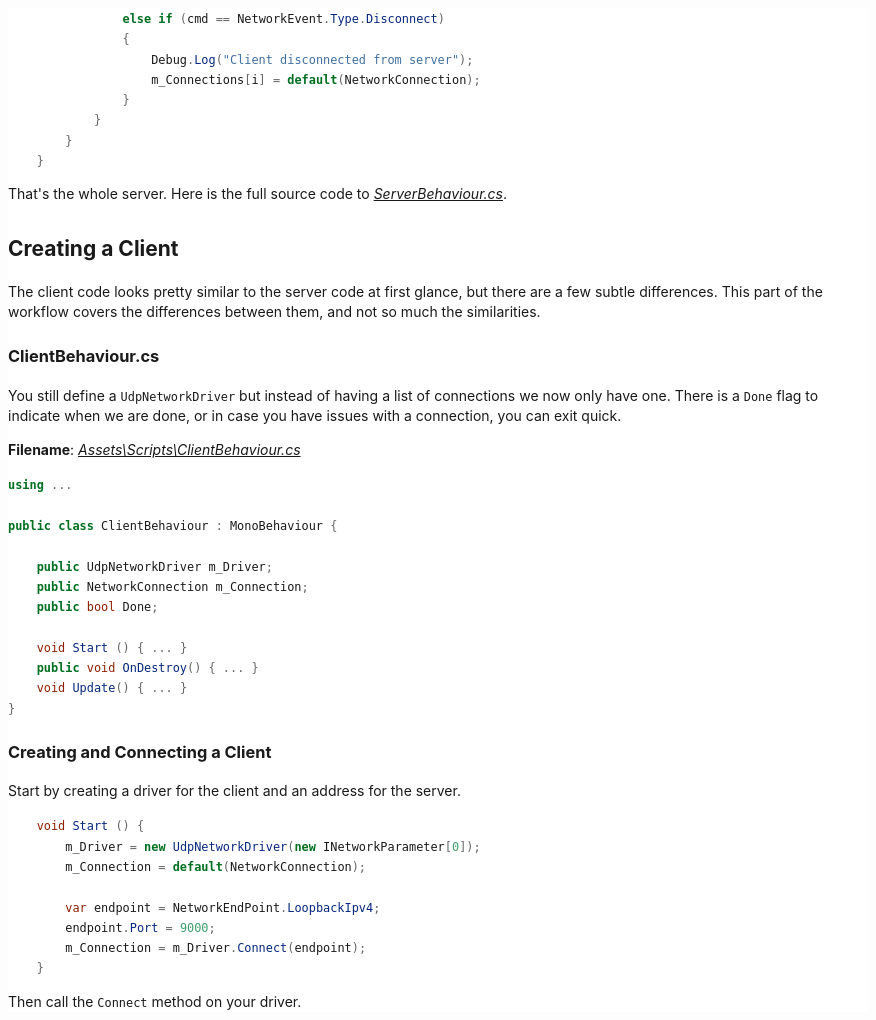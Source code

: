 ```c#
                else if (cmd == NetworkEvent.Type.Disconnect)
                {
                    Debug.Log("Client disconnected from server");
                    m_Connections[i] = default(NetworkConnection);
                }
            }
        }
    }

```

That's the whole server. Here is the full source code to [_ServerBehaviour.cs_](samples/serverbehaviour.cs.md).

## Creating a Client

The client code looks pretty similar to the server code at first glance, but there are a few subtle differences. This part of the workflow covers the differences between them, and not so much the similarities.

### ClientBehaviour.cs

You still define a `UdpNetworkDriver` but instead of having a list of connections we now only have one. There is a `Done` flag to indicate when we are done, or in case you have issues with a connection, you can exit quick.

**Filename**: [_Assets\Scripts\ClientBehaviour.cs_](samples/clientbehaviour.cs.md)

```c#
using ...

public class ClientBehaviour : MonoBehaviour {

    public UdpNetworkDriver m_Driver;
    public NetworkConnection m_Connection;
    public bool Done;
    
    void Start () { ... }
    public void OnDestroy() { ... }
    void Update() { ... }
}
```

### Creating and Connecting a Client

Start by creating a driver for the client and an address for the server.
```c#
    void Start () {
        m_Driver = new UdpNetworkDriver(new INetworkParameter[0]);
        m_Connection = default(NetworkConnection);

        var endpoint = NetworkEndPoint.LoopbackIpv4;
        endpoint.Port = 9000;
        m_Connection = m_Driver.Connect(endpoint);
    }
```
Then call the `Connect` method on your driver.
